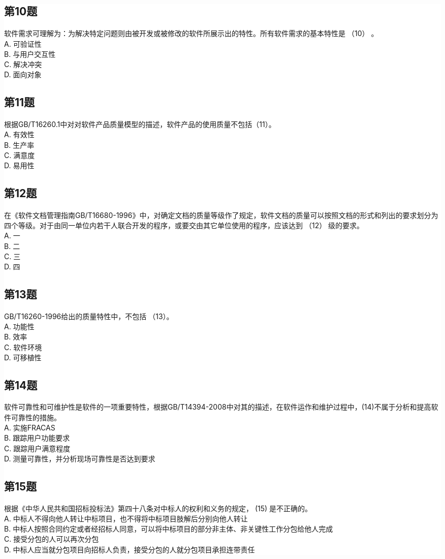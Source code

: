 
## 第10题 ##

软件需求可理解为：为解决特定问题则由被开发或被修改的软件所展示出的特性。所有软件需求的基本特性是 （10） 。  
A. 可验证性  
B. 与用户交互性  
C. 解决冲突  
D. 面向对象  


## 第11题 ##

根据GB/T16260.1中对对软件产品质量模型的描述，软件产品的使用质量不包括（11）。  
A. 有效性  
B. 生产率  
C. 满意度  
D. 易用性  


## 第12题 ##

在《软件文档管理指南GB/T16680-1996》中，对确定文档的质量等级作了规定，软件文档的质量可以按照文档的形式和列出的要求划分为四个等级。对于由同一单位内若干人联合开发的程序，或要交由其它单位使用的程序，应该达到 （12） 级的要求。  
A. 一  
B. 二  
C. 三  
D. 四  


## 第13题 ##

GB/T16260-1996给出的质量特性中，不包括 （13）。  
A. 功能性  
B. 效率  
C. 软件环境  
D. 可移植性  


## 第14题 ##

软件可靠性和可维护性是软件的一项重要特性，根据GB/T14394-2008中对其的描述，在软件运作和维护过程中，(14)不属于分析和提高软件可靠性的措施。  
A. 实施FRACAS  
B. 跟踪用户功能要求  
C. 跟踪用户满意程度  
D. 测量可靠性，并分析现场可靠性是否达到要求  


## 第15题 ##

根据《中华人民共和国招标投标法》第四十八条对中标人的权利和义务的规定， (15) 是不正确的。  
A. 中标人不得向他人转让中标项目，也不得将中标项目肢解后分别向他人转让  
B. 中标人按照合同约定或者经招标人同意，可以将中标项目的部分非主体、非关键性工作分包给他人完成  
C. 接受分包的人可以再次分包  
D. 中标人应当就分包项目向招标人负责，接受分包的人就分包项目承担连带责任  
